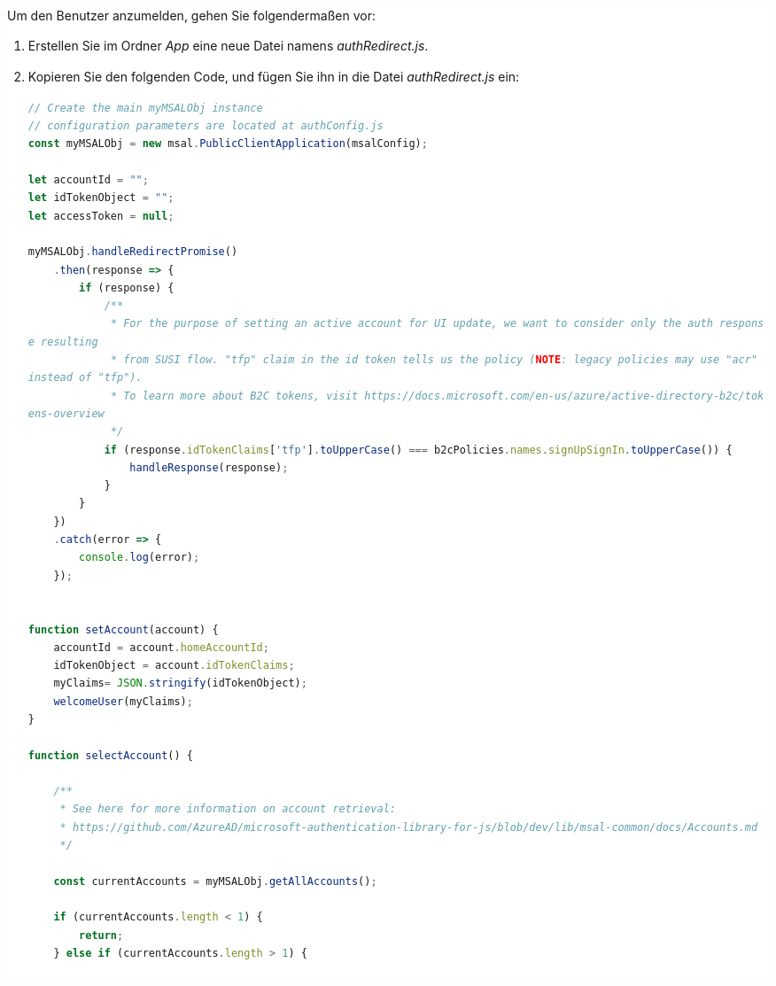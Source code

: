 Um den Benutzer anzumelden, gehen Sie folgendermaßen vor:

1. Erstellen Sie im Ordner *App* eine neue Datei namens *authRedirect.js*.
1. Kopieren Sie den folgenden Code, und fügen Sie ihn in die Datei *authRedirect.js* ein:

    ```javascript
    // Create the main myMSALObj instance
    // configuration parameters are located at authConfig.js
    const myMSALObj = new msal.PublicClientApplication(msalConfig);

    let accountId = "";
    let idTokenObject = "";
    let accessToken = null;

    myMSALObj.handleRedirectPromise()
        .then(response => {
            if (response) {
                /**
                 * For the purpose of setting an active account for UI update, we want to consider only the auth response resulting
                 * from SUSI flow. "tfp" claim in the id token tells us the policy (NOTE: legacy policies may use "acr" instead of "tfp").
                 * To learn more about B2C tokens, visit https://docs.microsoft.com/en-us/azure/active-directory-b2c/tokens-overview
                 */
                if (response.idTokenClaims['tfp'].toUpperCase() === b2cPolicies.names.signUpSignIn.toUpperCase()) {
                    handleResponse(response);
                }
            }
        })
        .catch(error => {
            console.log(error);
        });


    function setAccount(account) {
        accountId = account.homeAccountId;
        idTokenObject = account.idTokenClaims;
        myClaims= JSON.stringify(idTokenObject);
        welcomeUser(myClaims);
    }

    function selectAccount() {

        /**
         * See here for more information on account retrieval: 
         * https://github.com/AzureAD/microsoft-authentication-library-for-js/blob/dev/lib/msal-common/docs/Accounts.md
         */

        const currentAccounts = myMSALObj.getAllAccounts();

        if (currentAccounts.length < 1) {
            return;
        } else if (currentAccounts.length > 1) {
        